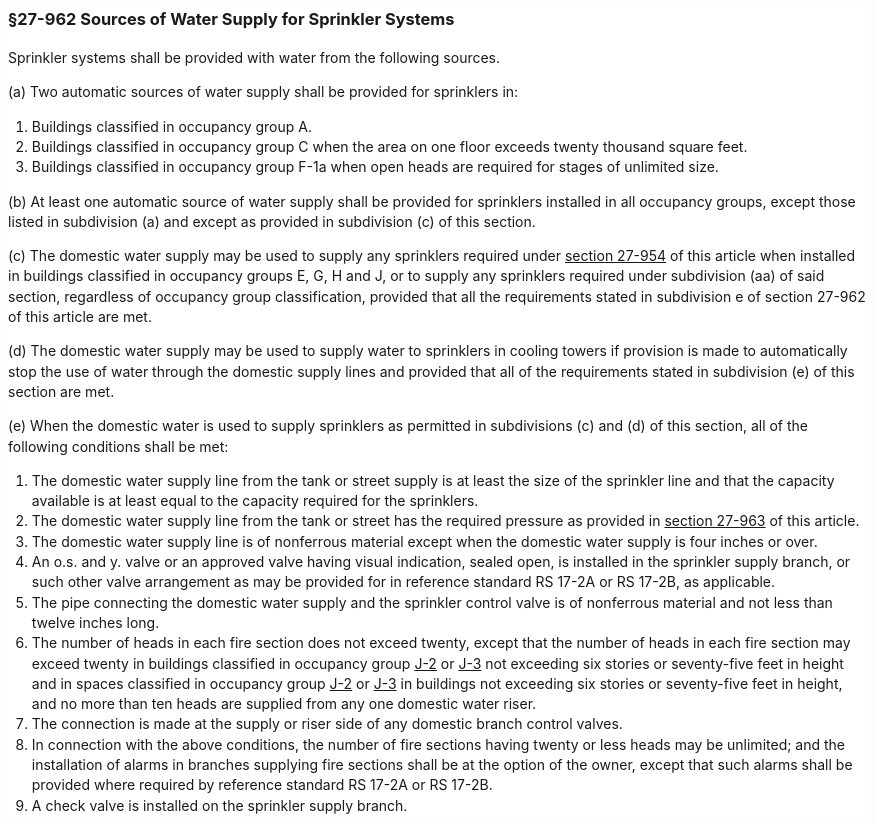 

### **§27-962 Sources of Water Supply for Sprinkler Systems**

Sprinkler systems shall be provided with water from the following sources.

(a) Two automatic sources of water supply shall be provided for sprinklers in:

1. Buildings classified in occupancy group A.
2. Buildings classified in occupancy group C when the area on one floor exceeds twenty thousand square feet.
3. Buildings classified in occupancy group F-1a when open heads are required for stages of unlimited size.

(b) At least one automatic source of water supply shall be provided for sprinklers installed in all occupancy groups, except those listed in subdivision (a) and except as provided in subdivision (c) of this section.

(c) The domestic water supply may be used to supply any sprinklers required under [section 27-954](https://up.codes/viewer/new_york_city/nyc-building-code-1968-v1/chapter/17/fire-alarm-detection-and-extinguishing-equipment#§27-954) of this article when installed in buildings classified in occupancy groups E, G, H and J, or to supply any sprinklers required under subdivision (aa) of said section, regardless of occupancy group classification, provided that all the requirements stated in subdivision e of section 27-962 of this article are met.

(d) The domestic water supply may be used to supply water to sprinklers in cooling towers if provision is made to automatically stop the use of water through the domestic supply lines and provided that all of the requirements stated in subdivision (e) of this section are met.

(e) When the domestic water is used to supply sprinklers as permitted in subdivisions (c) and (d) of this section, all of the following conditions shall be met:

1. The domestic water supply line from the tank or street supply is at least the size of the sprinkler line and that the capacity available is at least equal to the capacity required for the sprinklers.
2. The domestic water supply line from the tank or street has the required pressure as provided in [section 27-963](https://up.codes/viewer/new_york_city/nyc-building-code-1968-v1/chapter/17/fire-alarm-detection-and-extinguishing-equipment#§27-963) of this article.
3. The domestic water supply line is of nonferrous material except when the domestic water supply is four inches or over.
4. An o.s. and y. valve or an approved valve having visual indication, sealed open, is installed in the sprinkler supply branch, or such other valve arrangement as may be provided for in reference standard RS 17-2A or RS 17-2B, as applicable.
5. The pipe connecting the domestic water supply and the sprinkler control valve is of nonferrous material and not less than twelve inches long.
6. The number of heads in each fire section does not exceed twenty, except that the number of heads in each fire section may exceed twenty in buildings classified in occupancy group [J-2](https://up.codes/viewer/new_york_city/nyc-building-code-1968-v1/chapter/3/occupancy-and-construction-classification#§27-265) or [J-3](https://up.codes/viewer/new_york_city/nyc-building-code-1968-v1/chapter/3/occupancy-and-construction-classification#§27-266) not exceeding six stories or seventy-five feet in height and in spaces classified in occupancy group [J-2](https://up.codes/viewer/new_york_city/nyc-building-code-1968-v1/chapter/3/occupancy-and-construction-classification#§27-265) or [J-3](https://up.codes/viewer/new_york_city/nyc-building-code-1968-v1/chapter/3/occupancy-and-construction-classification#§27-266) in buildings not exceeding six stories or seventy-five feet in height, and no more than ten heads are supplied from any one domestic water riser.
7. The connection is made at the supply or riser side of any domestic branch control valves.
8. In connection with the above conditions, the number of fire sections having twenty or less heads may be unlimited; and the installation of alarms in branches supplying fire sections shall be at the option of the owner, except that such alarms shall be provided where required by reference standard RS 17-2A or RS 17-2B.
9. A check valve is installed on the sprinkler supply branch.
